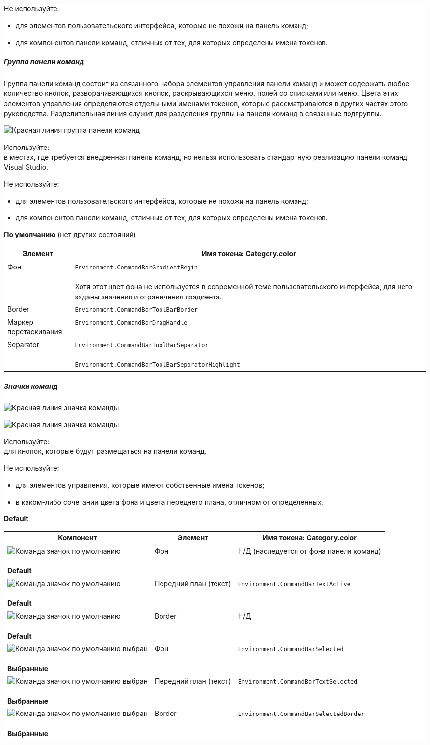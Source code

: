  Не используйте:  
 -   для элементов пользовательского интерфейса, которые не похожи на панель команд;  
  
-   для компонентов панели команд, отличных от тех, для которых определены имена токенов.  
  
##### <a name="command-bar-group"></a>Группа панели команд  
 Группа панели команд состоит из связанного набора элементов управления панели команд и может содержать любое количество кнопок, разворачивающихся кнопок, раскрывающихся меню, полей со списками или меню. Цвета этих элементов управления определяются отдельными именами токенов, которые рассматриваются в других частях этого руководства. Разделительная линия служит для разделения группы на панели команд в связанные подгруппы.  
  
 ![Красная линия группа панели команд](../extensibility/ux-guidelines/media/0303-020-commandbargroupredline.png "0303 020_CommandBarGroupRedline")  
  
 Используйте:  
 в местах, где требуется внедренная панель команд, но нельзя использовать стандартную реализацию панели команд Visual Studio.  
  
 Не используйте:  
 -   для элементов пользовательского интерфейса, которые не похожи на панель команд;  
  
-   для компонентов панели команд, отличных от тех, для которых определены имена токенов.  
  
 **По умолчанию** (нет других состояний)  
  
|Элемент|Имя токена: Category.color|  
|-------------|--------------------------------|  
|Фон|`Environment.CommandBarGradientBegin`<br /><br /> Хотя этот цвет фона не используется в современной теме пользовательского интерфейса, для него заданы значения и ограничения градиента.|  
|Border|`Environment.CommandBarToolBarBorder`|  
|Маркер перетаскивания|`Environment.CommandBarDragHandle`|  
|Separator|`Environment.CommandBarToolBarSeparator`<br /><br /> `Environment.CommandBarToolBarSeparatorHighlight`|  
  
##### <a name="command-icons"></a>Значки команд  
 ![Красная линия значка команды](../extensibility/ux-guidelines/media/0303-021-commandiconredline1.png "0303 021_CommandIconRedline1")  
  
 ![Красная линия значка команды](../extensibility/ux-guidelines/media/0303-022-commandiconredline2.png "0303 022_CommandIconRedline2")  
  
 Используйте:  
 для кнопок, которые будут размещаться на панели команд.  
  
 Не используйте:  
 -   для элементов управления, которые имеют собственные имена токенов;  
  
-   в каком-либо сочетании цвета фона и цвета переднего плана, отличном от определенных.  
  
 **Default**  
  
|Компонент|Элемент|Имя токена: Category.color|  
|---------------|-------------|--------------------------------|  
|![Команда значок по умолчанию](../extensibility/ux-guidelines/media/0303-023-commandicondefault.png "0303 023_CommandIconDefault")<br /><br /> **Default**|Фон|Н/Д (наследуется от фона панели команд)|  
|![Команда значок по умолчанию](../extensibility/ux-guidelines/media/0303-023-commandicondefault.png "0303 023_CommandIconDefault")<br /><br /> **Default**|Передний план (текст)|`Environment.CommandBarTextActive`|  
|![Команда значок по умолчанию](../extensibility/ux-guidelines/media/0303-023-commandicondefault.png "0303 023_CommandIconDefault")<br /><br /> **Default**|Border|Н/Д|  
|![Команда значок по умолчанию выбран](../extensibility/ux-guidelines/media/0303-024-commandicondefaultselected.png "0303 024_CommandIconDefaultSelected")<br /><br /> **Выбранные**|Фон|`Environment.CommandBarSelected`|  
|![Команда значок по умолчанию выбран](../extensibility/ux-guidelines/media/0303-024-commandicondefaultselected.png "0303 024_CommandIconDefaultSelected")<br /><br /> **Выбранные**|Передний план (текст)|`Environment.CommandBarTextSelected`|  
|![Команда значок по умолчанию выбран](../extensibility/ux-guidelines/media/0303-024-commandicondefaultselected.png "0303 024_CommandIconDefaultSelected")<br /><br /> **Выбранные**|Border|`Environment.CommandBarSelectedBorder`|  
  